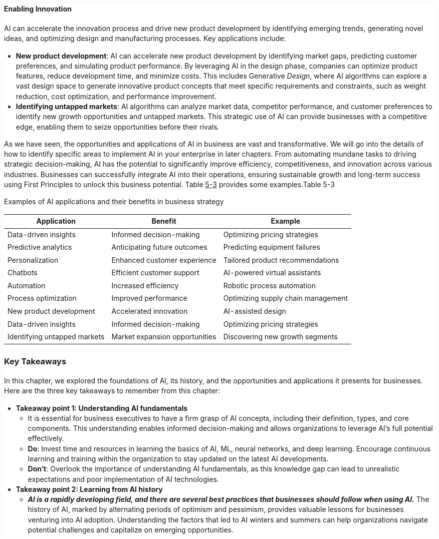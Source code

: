 #### Enabling Innovation

AI can accelerate the innovation process and drive new product development by identifying emerging trends, generating novel ideas, and optimizing design and manufacturing processes. Key applications include:

* **New product development**: AI can accelerate new product development by identifying market gaps, predicting customer preferences, and simulating product performance. By leveraging AI in the design phase, companies can optimize product features, reduce development time, and minimize costs. This includes Generative _Design_, where AI algorithms can explore a vast design space to generate innovative product concepts that meet specific requirements and constraints, such as weight reduction, cost optimization, and performance improvement.
* **Identifying untapped markets**: AI algorithms can analyze market data, competitor performance, and customer preferences to identify new growth opportunities and untapped markets. This strategic use of AI can provide businesses with a competitive edge, enabling them to seize opportunities before their rivals.

As we have seen, the opportunities and applications of AI in business are vast and transformative. We will go into the details of how to identify specific areas to implement AI in your enterprise in later chapters. From automating mundane tasks to driving strategic decision-making, AI has the potential to significantly improve efficiency, competitiveness, and innovation across various industries. Businesses can successfully integrate AI into their operations, ensuring sustainable growth and long-term success using First Principles to unlock this business potential. Table [5-3](https://learning.oreilly.com/library/view/grow-your-business/9781484296691/html/605840\_1\_En\_5\_Chapter.xhtml#Tab3) provides some examples.Table 5-3&#x20;

Examples of AI applications and their benefits in business strategy

| Application                  | Benefit                        | Example                            |
| ---------------------------- | ------------------------------ | ---------------------------------- |
| Data-driven insights         | Informed decision-making       | Optimizing pricing strategies      |
| Predictive analytics         | Anticipating future outcomes   | Predicting equipment failures      |
| Personalization              | Enhanced customer experience   | Tailored product recommendations   |
| Chatbots                     | Efficient customer support     | AI-powered virtual assistants      |
| Automation                   | Increased efficiency           | Robotic process automation         |
| Process optimization         | Improved performance           | Optimizing supply chain management |
| New product development      | Accelerated innovation         | AI-assisted design                 |
| Data-driven insights         | Informed decision-making       | Optimizing pricing strategies      |
| Identifying untapped markets | Market expansion opportunities | Discovering new growth segments    |

### Key Takeaways

In this chapter, we explored the foundations of AI, its history, and the opportunities and applications it presents for businesses. Here are the three key takeaways to remember from this chapter:

* **Takeaway point 1: Understanding AI fundamentals**
  * It is essential for business executives to have a firm grasp of AI concepts, including their definition, types, and core components. This understanding enables informed decision-making and allows organizations to leverage AI’s full potential effectively.
  * **Do**: Invest time and resources in learning the basics of AI, ML, neural networks, and deep learning. Encourage continuous learning and training within the organization to stay updated on the latest AI developments.
  * **Don’t**: Overlook the importance of understanding AI fundamentals, as this knowledge gap can lead to unrealistic expectations and poor implementation of AI technologies.
* **Takeaway point 2: Learning from AI history**
  * _**AI is a rapidly developing field, and there are several best practices that businesses should follow when using AI.**_ The history of AI, marked by alternating periods of optimism and pessimism, provides valuable lessons for businesses venturing into AI adoption. Understanding the factors that led to AI winters and summers can help organizations navigate potential challenges and capitalize on emerging opportunities.